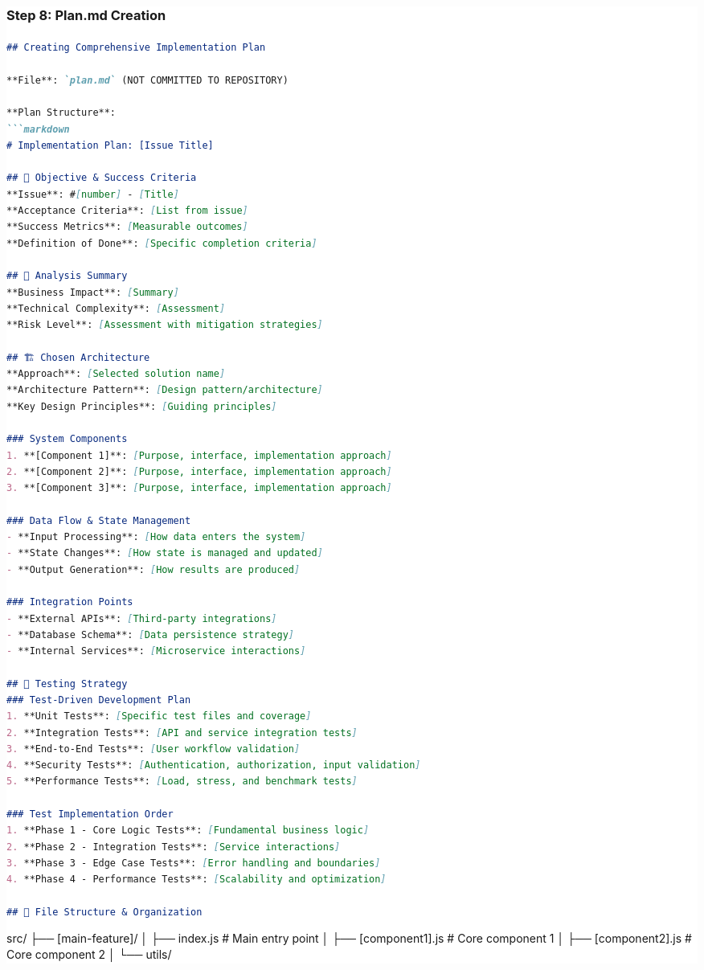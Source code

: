 ### Step 8: Plan.md Creation
```markdown
## Creating Comprehensive Implementation Plan

**File**: `plan.md` (NOT COMMITTED TO REPOSITORY)

**Plan Structure**:
```markdown
# Implementation Plan: [Issue Title]

## 🎯 Objective & Success Criteria
**Issue**: #[number] - [Title]
**Acceptance Criteria**: [List from issue]
**Success Metrics**: [Measurable outcomes]
**Definition of Done**: [Specific completion criteria]

## 🧠 Analysis Summary
**Business Impact**: [Summary]
**Technical Complexity**: [Assessment]
**Risk Level**: [Assessment with mitigation strategies]

## 🏗️ Chosen Architecture
**Approach**: [Selected solution name]
**Architecture Pattern**: [Design pattern/architecture]
**Key Design Principles**: [Guiding principles]

### System Components
1. **[Component 1]**: [Purpose, interface, implementation approach]
2. **[Component 2]**: [Purpose, interface, implementation approach]
3. **[Component 3]**: [Purpose, interface, implementation approach]

### Data Flow & State Management
- **Input Processing**: [How data enters the system]
- **State Changes**: [How state is managed and updated]
- **Output Generation**: [How results are produced]

### Integration Points
- **External APIs**: [Third-party integrations]
- **Database Schema**: [Data persistence strategy]
- **Internal Services**: [Microservice interactions]

## 🧪 Testing Strategy
### Test-Driven Development Plan
1. **Unit Tests**: [Specific test files and coverage]
2. **Integration Tests**: [API and service integration tests]
3. **End-to-End Tests**: [User workflow validation]
4. **Security Tests**: [Authentication, authorization, input validation]
5. **Performance Tests**: [Load, stress, and benchmark tests]

### Test Implementation Order
1. **Phase 1 - Core Logic Tests**: [Fundamental business logic]
2. **Phase 2 - Integration Tests**: [Service interactions]
3. **Phase 3 - Edge Case Tests**: [Error handling and boundaries]
4. **Phase 4 - Performance Tests**: [Scalability and optimization]

## 📂 File Structure & Organization
```
src/
├── [main-feature]/
│   ├── index.js              # Main entry point
│   ├── [component1].js       # Core component 1
│   ├── [component2].js       # Core component 2
│   └── utils/